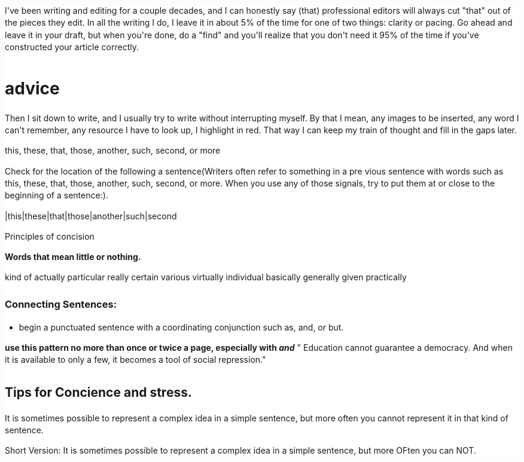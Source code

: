 I've been writing and editing for a couple decades, and I can honestly say (that) professional editors will always cut "that" out of the pieces they edit. In all the writing I do, I leave it in about 5% of the time for one of two things: clarity or pacing. Go ahead and leave it in your draft, but when you're done, do a "find" and you'll realize that you don't need it 95% of the time if you've constructed your article correctly.

# advice

Then I sit down to write, and I usually try to write without interrupting myself. By that I mean, any images to be inserted, any word I can't remember, any resource I have to look up, I highlight in red. That way I can keep my train of thought and fill in the gaps later.

this, these, that, those,
another, such, second, or more

Check for the location of the following a sentence(Writers often refer to something in a pre­
vious sentence with words such as this, these, that, those,
another, such, second, or more. When you use any of those
signals, try to put them at or close to the beginning of a
sentence:).

|this|these|that|those|another|such|second

Principles of concision

**Words that mean little or nothing.**

kind of
actually
particular
really
certain various
virtually individual basically generally given practically

### Connecting Sentences:

- begin a punctuated sentence with a coordinating
  conjunction such as, and, or but.

**use this pattern no more than once or twice a page, especially
with _and_**
"
Education cannot guarantee a democracy. And when it is
available to only a few, it becomes a tool of social repression."

## Tips for Concience and stress.

It is sometimes possible to represent a complex idea in a
simple sentence, but more often you cannot represent it in
that kind of sentence.

Short Version: It is sometimes possible to represent a complex idea in a
simple sentence, but more OFten you can NOT.
